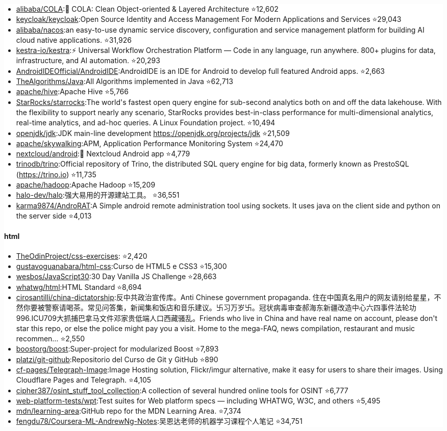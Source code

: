 * [alibaba/COLA](https://github.com/alibaba/COLA):🥤 COLA: Clean Object-oriented & Layered Architecture ⭐12,602
* [keycloak/keycloak](https://github.com/keycloak/keycloak):Open Source Identity and Access Management For Modern Applications and Services ⭐29,043
* [alibaba/nacos](https://github.com/alibaba/nacos):an easy-to-use dynamic service discovery, configuration and service management platform for building AI cloud native applications. ⭐31,926
* [kestra-io/kestra](https://github.com/kestra-io/kestra):⚡ Universal Workflow Orchestration Platform — Code in any language, run anywhere. 800+ plugins for data, infrastructure, and AI automation. ⭐20,293
* [AndroidIDEOfficial/AndroidIDE](https://github.com/AndroidIDEOfficial/AndroidIDE):AndroidIDE is an IDE for Android to develop full featured Android apps. ⭐2,663
* [TheAlgorithms/Java](https://github.com/TheAlgorithms/Java):All Algorithms implemented in Java ⭐62,713
* [apache/hive](https://github.com/apache/hive):Apache Hive ⭐5,766
* [StarRocks/starrocks](https://github.com/StarRocks/starrocks):The world's fastest open query engine for sub-second analytics both on and off the data lakehouse. With the flexibility to support nearly any scenario, StarRocks provides best-in-class performance for multi-dimensional analytics, real-time analytics, and ad-hoc queries. A Linux Foundation project. ⭐10,494
* [openjdk/jdk](https://github.com/openjdk/jdk):JDK main-line development https://openjdk.org/projects/jdk ⭐21,509
* [apache/skywalking](https://github.com/apache/skywalking):APM, Application Performance Monitoring System ⭐24,470
* [nextcloud/android](https://github.com/nextcloud/android):📱 Nextcloud Android app ⭐4,779
* [trinodb/trino](https://github.com/trinodb/trino):Official repository of Trino, the distributed SQL query engine for big data, formerly known as PrestoSQL (https://trino.io) ⭐11,735
* [apache/hadoop](https://github.com/apache/hadoop):Apache Hadoop ⭐15,209
* [halo-dev/halo](https://github.com/halo-dev/halo):强大易用的开源建站工具。 ⭐36,551
* [karma9874/AndroRAT](https://github.com/karma9874/AndroRAT):A Simple android remote administration tool using sockets. It uses java on the client side and python on the server side ⭐4,013

#### html
* [TheOdinProject/css-exercises](https://github.com/TheOdinProject/css-exercises): ⭐2,420
* [gustavoguanabara/html-css](https://github.com/gustavoguanabara/html-css):Curso de HTML5 e CSS3 ⭐15,300
* [wesbos/JavaScript30](https://github.com/wesbos/JavaScript30):30 Day Vanilla JS Challenge ⭐28,663
* [whatwg/html](https://github.com/whatwg/html):HTML Standard ⭐8,694
* [cirosantilli/china-dictatorship](https://github.com/cirosantilli/china-dictatorship):反中共政治宣传库。Anti Chinese government propaganda. 住在中国真名用户的网友请别给星星，不然你要被警察请喝茶。常见问答集，新闻集和饭店和音乐建议。卐习万岁卐。冠状病毒审查郝海东新疆改造中心六四事件法轮功 996.ICU709大抓捕巴拿马文件邓家贵低端人口西藏骚乱。Friends who live in China and have real name on account, please don't star this repo, or else the police might pay you a visit. Home to the mega-FAQ, news compilation, restaurant and music recommen… ⭐2,550
* [boostorg/boost](https://github.com/boostorg/boost):Super-project for modularized Boost ⭐7,893
* [platzi/git-github](https://github.com/platzi/git-github):Repositorio del Curso de Git y GitHub ⭐890
* [cf-pages/Telegraph-Image](https://github.com/cf-pages/Telegraph-Image):Image Hosting solution, Flickr/imgur alternative, make it easy for users to share their images. Using Cloudflare Pages and Telegraph. ⭐4,105
* [cipher387/osint_stuff_tool_collection](https://github.com/cipher387/osint_stuff_tool_collection):A collection of several hundred online tools for OSINT ⭐6,777
* [web-platform-tests/wpt](https://github.com/web-platform-tests/wpt):Test suites for Web platform specs — including WHATWG, W3C, and others ⭐5,495
* [mdn/learning-area](https://github.com/mdn/learning-area):GitHub repo for the MDN Learning Area. ⭐7,374
* [fengdu78/Coursera-ML-AndrewNg-Notes](https://github.com/fengdu78/Coursera-ML-AndrewNg-Notes):吴恩达老师的机器学习课程个人笔记 ⭐34,751
